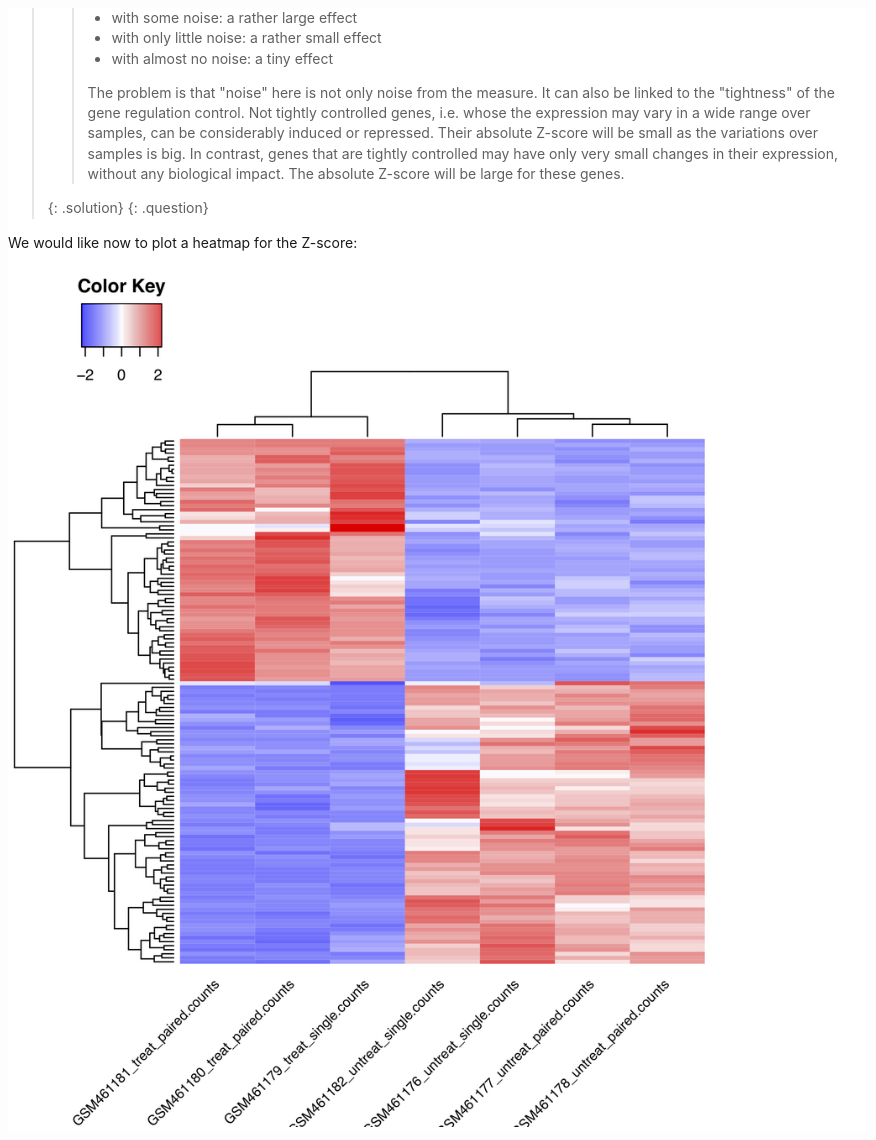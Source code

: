 > >    - with some noise: a rather large effect
> >    - with only little noise: a rather small effect
> >    - with almost no noise: a tiny effect
> >
> >    The problem is that "noise" here is not only noise from the measure. It can also be linked to the "tightness" of the gene regulation control. Not tightly controlled genes, i.e. whose the expression may vary in a wide range over samples, can be considerably induced or repressed. Their absolute Z-score will be small as the variations over samples is big. In contrast, genes that are tightly controlled may have only very small changes in their expression, without any biological impact. The absolute Z-score will be large for these genes.
> >
> {: .solution}
{: .question}

We would like now to plot a heatmap for the Z-score:

![Heatmap with the Z-scores counts for the most differentially expressed genes](../../images/ref-based/z-score-heatmap.png "Z-scores for the most differentially expressed genes")
